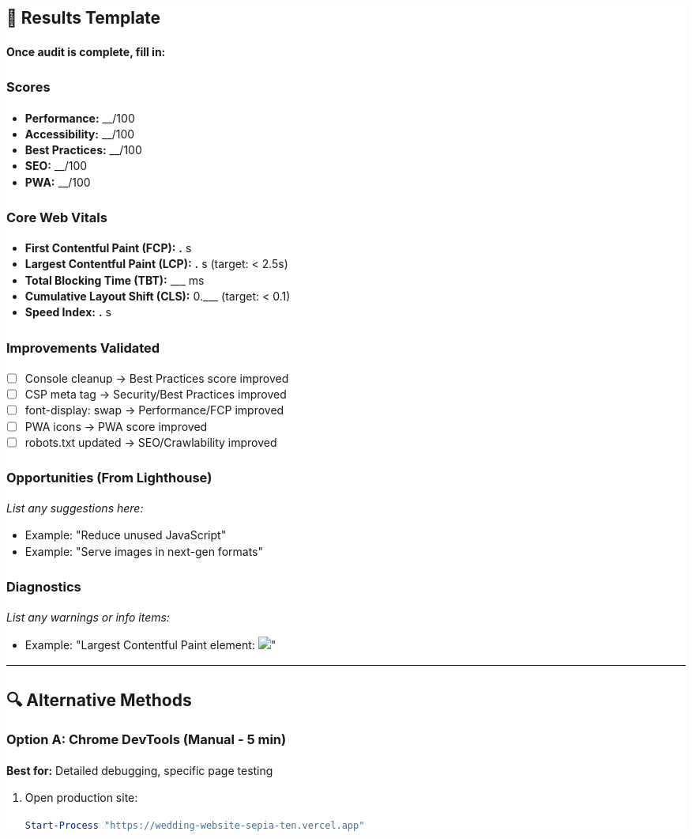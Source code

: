 ## 📝 Results Template

**Once audit is complete, fill in:**

### Scores

- **Performance:** __/100
- **Accessibility:** __/100
- **Best Practices:** __/100
- **SEO:** __/100
- **PWA:** __/100

### Core Web Vitals

- **First Contentful Paint (FCP):** **.** s
- **Largest Contentful Paint (LCP):** **.** s (target: < 2.5s)
- **Total Blocking Time (TBT):** ___ ms
- **Cumulative Layout Shift (CLS):** 0.___ (target: < 0.1)
- **Speed Index:** **.** s

### Improvements Validated

- [ ] Console cleanup → Best Practices score improved
- [ ] CSP meta tag → Security/Best Practices improved
- [ ] font-display: swap → Performance/FCP improved
- [ ] PWA icons → PWA score improved
- [ ] robots.txt updated → SEO/Crawlability improved

### Opportunities (From Lighthouse)

_List any suggestions here:_

- Example: "Reduce unused JavaScript"
- Example: "Serve images in next-gen formats"

### Diagnostics

_List any warnings or info items:_

- Example: "Largest Contentful Paint element: <img src='...'>"

---

## 🔍 Alternative Methods

### Option A: Chrome DevTools (Manual - 5 min)

**Best for:** Detailed debugging, specific page testing

1. Open production site:

   ```powershell
   Start-Process "https://wedding-website-sepia-ten.vercel.app"
   ```
